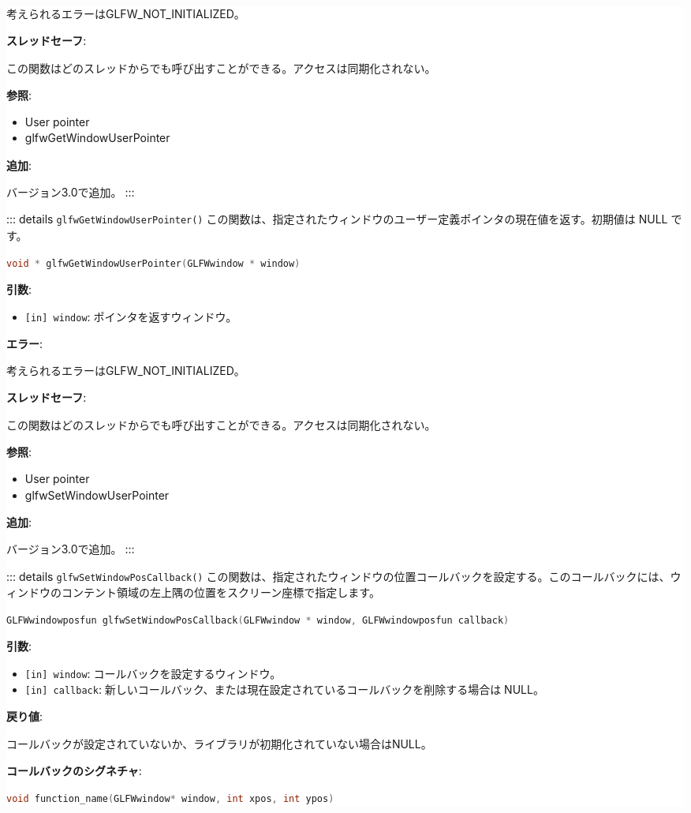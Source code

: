 考えられるエラーはGLFW_NOT_INITIALIZED。

__スレッドセーフ__:

この関数はどのスレッドからでも呼び出すことができる。アクセスは同期化されない。

__参照__:

- User pointer
- glfwGetWindowUserPointer

__追加__:

バージョン3.0で追加。
:::

::: details `glfwGetWindowUserPointer()`
この関数は、指定されたウィンドウのユーザー定義ポインタの現在値を返す。初期値は NULL です。

```c
void * glfwGetWindowUserPointer(GLFWwindow * window)
```

__引数__:

- `[in] window`: ポインタを返すウィンドウ。

__エラー__:

考えられるエラーはGLFW_NOT_INITIALIZED。

__スレッドセーフ__:

この関数はどのスレッドからでも呼び出すことができる。アクセスは同期化されない。

__参照__:

- User pointer
- glfwSetWindowUserPointer

__追加__:

バージョン3.0で追加。
:::

::: details `glfwSetWindowPosCallback()`
この関数は、指定されたウィンドウの位置コールバックを設定する。このコールバックには、ウィンドウのコンテント領域の左上隅の位置をスクリーン座標で指定します。

```c
GLFWwindowposfun glfwSetWindowPosCallback(GLFWwindow * window, GLFWwindowposfun callback)
```

__引数__:

- `[in] window`: コールバックを設定するウィンドウ。
- `[in] callback`: 新しいコールバック、または現在設定されているコールバックを削除する場合は NULL。

__戻り値__:

コールバックが設定されていないか、ライブラリが初期化されていない場合はNULL。

__コールバックのシグネチャ__:

```c
void function_name(GLFWwindow* window, int xpos, int ypos)
```
